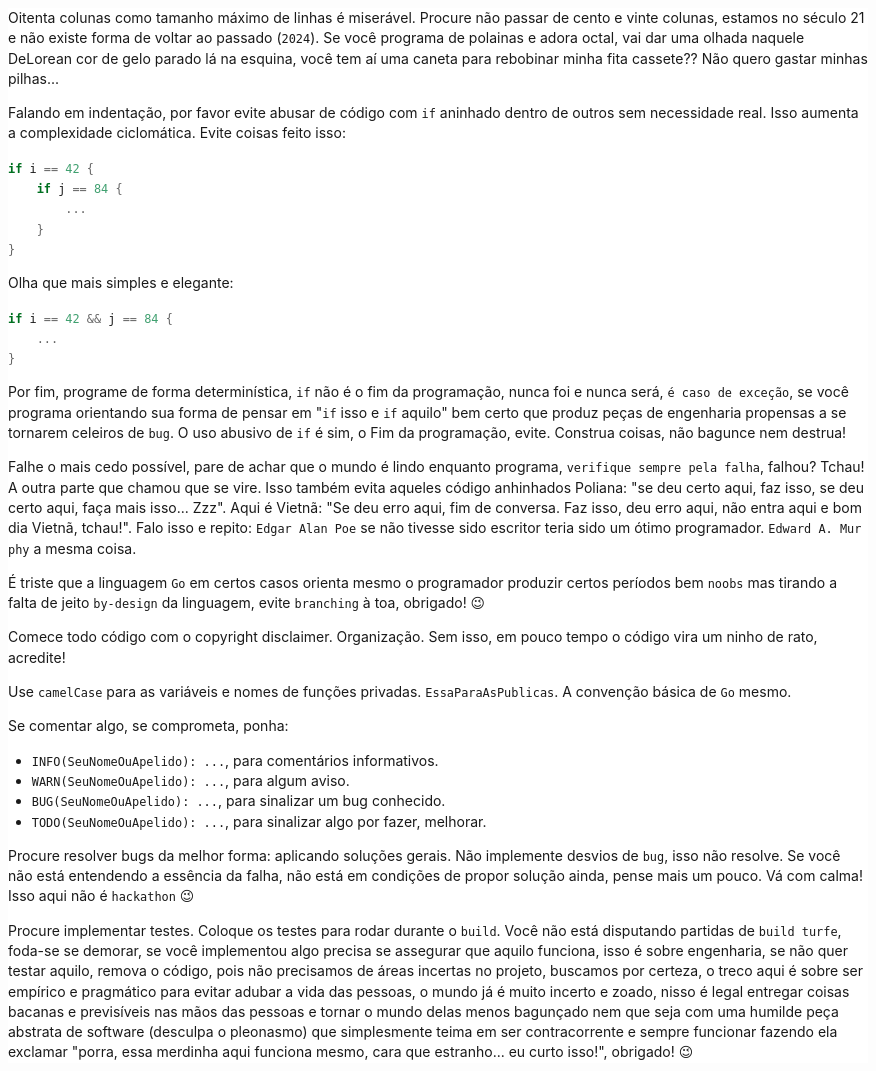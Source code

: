 Oitenta colunas como tamanho máximo de linhas é miserável. Procure não passar de cento e vinte
colunas, estamos no século 21 e não existe forma de voltar ao passado (`2024`). Se você programa
de polainas e adora octal, vai dar uma olhada naquele DeLorean cor de gelo parado lá na esquina,
você tem aí uma caneta para rebobinar minha fita cassete?? Não quero gastar minhas pilhas...

Falando em indentação, por favor evite abusar de código com `if` aninhado dentro de outros sem
necessidade real. Isso aumenta a complexidade ciclomática. Evite coisas feito isso:

```go
if i == 42 {
    if j == 84 {
        ...
    }
}
```

Olha que mais simples e elegante:

```go
if i == 42 && j == 84 {
    ...
}
```

Por fim, programe de forma determinística, `if` não é o fim da programação, nunca foi e nunca será,
`é caso de exceção`, se você programa orientando sua forma de pensar em "`if` isso e `if` aquilo"
bem certo que produz peças de engenharia propensas a se tornarem celeiros de `bug`. O uso abusivo
de `if` é sim, o Fim da programação, evite. Construa coisas, não bagunce nem destrua!

Falhe o mais cedo possível, pare de achar que o mundo é lindo enquanto programa, `verifique sempre
pela falha`, falhou? Tchau! A outra parte que chamou que se vire. Isso também evita aqueles
código anhinhados Poliana: "se deu certo aqui, faz isso, se deu certo aqui, faça mais isso... Zzz".
Aqui é Vietnã: "Se deu erro aqui, fim de conversa. Faz isso, deu erro aqui, não entra aqui e
bom dia Vietnã, tchau!". Falo isso e repito: `Edgar Alan Poe` se não tivesse sido escritor
teria sido um ótimo programador. `Edward A. Murphy` a mesma coisa.

É triste que a linguagem `Go` em certos casos orienta mesmo o programador produzir certos períodos
bem `noobs` mas tirando a falta de jeito `by-design` da linguagem, evite `branching` à toa,
obrigado! :wink:

Comece todo código com o copyright disclaimer. Organização. Sem isso, em pouco tempo o código
vira um ninho de rato, acredite!

Use `camelCase` para as variáveis e nomes de funções privadas. `EssaParaAsPublicas`. A convenção
básica de `Go` mesmo.

Se comentar algo, se comprometa, ponha:

- `INFO(SeuNomeOuApelido): ...`, para comentários informativos.
- `WARN(SeuNomeOuApelido): ...`, para algum aviso.
- `BUG(SeuNomeOuApelido): ...`, para sinalizar um bug conhecido.
- `TODO(SeuNomeOuApelido): ...`, para sinalizar algo por fazer, melhorar.

Procure resolver bugs da melhor forma: aplicando soluções gerais. Não implemente desvios de `bug`,
isso não resolve. Se você não está entendendo a essência da falha, não está em condições de propor
solução ainda, pense mais um pouco. Vá com calma! Isso aqui não é `hackathon` :wink:

Procure implementar testes. Coloque os testes para rodar durante o `build`. Você não está
disputando partidas de `build turfe`, foda-se se demorar, se você implementou algo precisa
se assegurar que aquilo funciona, isso é sobre engenharia, se não quer testar aquilo, remova
o código, pois não precisamos de áreas incertas no projeto, buscamos por certeza, o treco
aqui é sobre ser empírico e pragmático para evitar adubar a vida das pessoas, o mundo já
é muito incerto e zoado, nisso é legal entregar coisas bacanas e previsíveis nas mãos das
pessoas e tornar o mundo delas menos bagunçado nem que seja com uma humilde peça abstrata
de software (desculpa o pleonasmo) que simplesmente teima em ser contracorrente e sempre
funcionar fazendo ela exclamar "porra, essa merdinha aqui funciona mesmo, cara que estranho...
eu curto isso!", obrigado! :wink:
